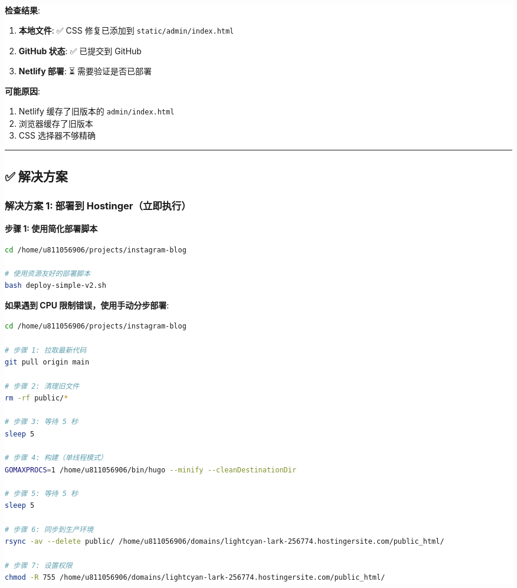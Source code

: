 **检查结果**:

1. **本地文件**: ✅ CSS 修复已添加到 `static/admin/index.html`

2. **GitHub 状态**: ✅ 已提交到 GitHub

3. **Netlify 部署**: ⏳ 需要验证是否已部署

**可能原因**:
1. Netlify 缓存了旧版本的 `admin/index.html`
2. 浏览器缓存了旧版本
3. CSS 选择器不够精确

---

## ✅ 解决方案

### 解决方案 1: 部署到 Hostinger（立即执行）

**步骤 1: 使用简化部署脚本**

```bash
cd /home/u811056906/projects/instagram-blog

# 使用资源友好的部署脚本
bash deploy-simple-v2.sh
```

**如果遇到 CPU 限制错误，使用手动分步部署**:

```bash
cd /home/u811056906/projects/instagram-blog

# 步骤 1: 拉取最新代码
git pull origin main

# 步骤 2: 清理旧文件
rm -rf public/*

# 步骤 3: 等待 5 秒
sleep 5

# 步骤 4: 构建（单线程模式）
GOMAXPROCS=1 /home/u811056906/bin/hugo --minify --cleanDestinationDir

# 步骤 5: 等待 5 秒
sleep 5

# 步骤 6: 同步到生产环境
rsync -av --delete public/ /home/u811056906/domains/lightcyan-lark-256774.hostingersite.com/public_html/

# 步骤 7: 设置权限
chmod -R 755 /home/u811056906/domains/lightcyan-lark-256774.hostingersite.com/public_html/
```
